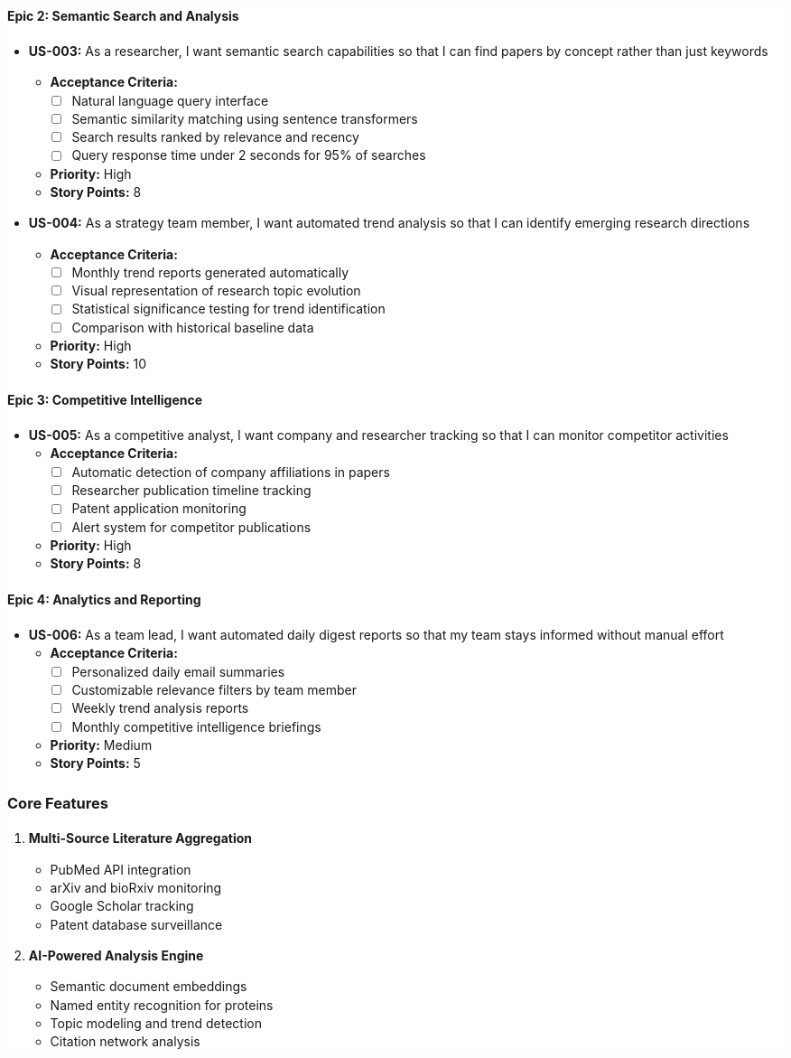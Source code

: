 #### Epic 2: Semantic Search and Analysis
- **US-003:** As a researcher, I want semantic search capabilities so that I can find papers by concept rather than just keywords
  - **Acceptance Criteria:**
    - [ ] Natural language query interface
    - [ ] Semantic similarity matching using sentence transformers
    - [ ] Search results ranked by relevance and recency
    - [ ] Query response time under 2 seconds for 95% of searches
  - **Priority:** High
  - **Story Points:** 8

- **US-004:** As a strategy team member, I want automated trend analysis so that I can identify emerging research directions
  - **Acceptance Criteria:**
    - [ ] Monthly trend reports generated automatically
    - [ ] Visual representation of research topic evolution
    - [ ] Statistical significance testing for trend identification
    - [ ] Comparison with historical baseline data
  - **Priority:** High
  - **Story Points:** 10

#### Epic 3: Competitive Intelligence
- **US-005:** As a competitive analyst, I want company and researcher tracking so that I can monitor competitor activities
  - **Acceptance Criteria:**
    - [ ] Automatic detection of company affiliations in papers
    - [ ] Researcher publication timeline tracking
    - [ ] Patent application monitoring
    - [ ] Alert system for competitor publications
  - **Priority:** High
  - **Story Points:** 8

#### Epic 4: Analytics and Reporting
- **US-006:** As a team lead, I want automated daily digest reports so that my team stays informed without manual effort
  - **Acceptance Criteria:**
    - [ ] Personalized daily email summaries
    - [ ] Customizable relevance filters by team member
    - [ ] Weekly trend analysis reports
    - [ ] Monthly competitive intelligence briefings
  - **Priority:** Medium
  - **Story Points:** 5

### Core Features
1. **Multi-Source Literature Aggregation**
   - PubMed API integration
   - arXiv and bioRxiv monitoring
   - Google Scholar tracking
   - Patent database surveillance

2. **AI-Powered Analysis Engine**
   - Semantic document embeddings
   - Named entity recognition for proteins
   - Topic modeling and trend detection
   - Citation network analysis
